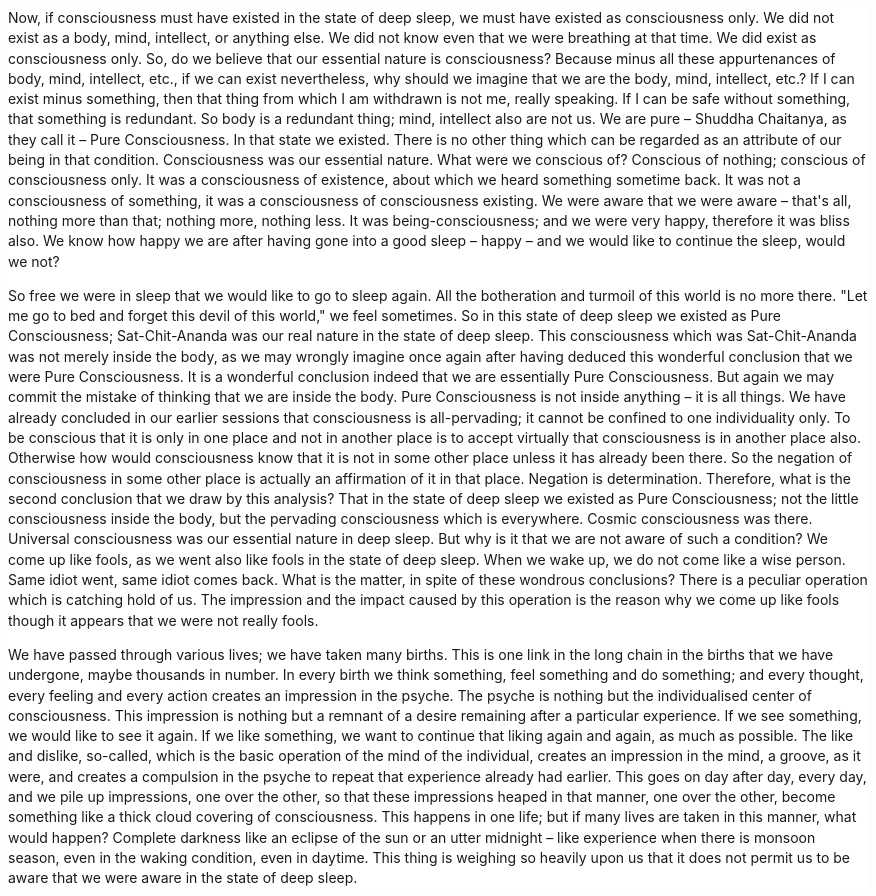 Now, if consciousness must have existed in the state of deep sleep, we must have existed as consciousness only. We did not exist as a body, mind, intellect, or anything else. We did not know even that we were breathing at that time. We did exist as consciousness only. So, do we believe that our essential nature is consciousness? Because minus all these appurtenances of body, mind, intellect, etc., if we can exist nevertheless, why should we imagine that we are the body, mind, intellect, etc.? If I can exist minus something, then that thing from which I am withdrawn is not me, really speaking. If I can be safe without something, that something is redundant. So body is a redundant thing; mind, intellect also are not us. We are pure – Shuddha Chaitanya, as they call it – Pure Consciousness. In that state we existed. There is no other thing which can be regarded as an attribute of our being in that condition. Consciousness was our essential nature. What were we conscious of? Conscious of nothing; conscious of consciousness only. It was a consciousness of existence, about which we heard something sometime back. It was not a consciousness of something, it was a consciousness of consciousness existing. We were aware that we were aware – that's all, nothing more than that; nothing more, nothing less. It was being-consciousness; and we were very happy, therefore it was bliss also. We know how happy we are after having gone into a good sleep – happy – and we would like to continue the sleep, would we not?

So free we were in sleep that we would like to go to sleep again. All the botheration and turmoil of this world is no more there. "Let me go to bed and forget this devil of this world," we feel sometimes. So in this state of deep sleep we existed as Pure Consciousness; Sat-Chit-Ananda was our real nature in the state of deep sleep. This consciousness which was Sat-Chit-Ananda was not merely inside the body, as we may wrongly imagine once again after having deduced this wonderful conclusion that we were Pure Consciousness. It is a wonderful conclusion indeed that we are essentially Pure Consciousness. But again we may commit the mistake of thinking that we are inside the body. Pure Consciousness is not inside anything – it is all things. We have already concluded in our earlier sessions that consciousness is all-pervading; it cannot be confined to one individuality only. To be conscious that it is only in one place and not in another place is to accept virtually that consciousness is in another place also. Otherwise how would consciousness know that it is not in some other place unless it has already been there. So the negation of consciousness in some other place is actually an affirmation of it in that place. Negation is determination. Therefore, what is the second conclusion that we draw by this analysis? That in the state of deep sleep we existed as Pure Consciousness; not the little consciousness inside the body, but the pervading consciousness which is everywhere. Cosmic consciousness was there. Universal consciousness was our essential nature in deep sleep. But why is it that we are not aware of such a condition? We come up like fools, as we went also like fools in the state of deep sleep. When we wake up, we do not come like a wise person. Same idiot went, same idiot comes back. What is the matter, in spite of these wondrous conclusions? There is a peculiar operation which is catching hold of us. The impression and the impact caused by this operation is the reason why we come up like fools though it appears that we were not really fools.

We have passed through various lives; we have taken many births. This is one link in the long chain in the births that we have undergone, maybe thousands in number. In every birth we think something, feel something and do something; and every thought, every feeling and every action creates an impression in the psyche. The psyche is nothing but the individualised center of consciousness. This impression is nothing but a remnant of a desire remaining after a particular experience. If we see something, we would like to see it again. If we like something, we want to continue that liking again and again, as much as possible. The like and dislike, so-called, which is the basic operation of the mind of the individual, creates an impression in the mind, a groove, as it were, and creates a compulsion in the psyche to repeat that experience already had earlier. This goes on day after day, every day, and we pile up impressions, one over the other, so that these impressions heaped in that manner, one over the other, become something like a thick cloud covering of consciousness. This happens in one life; but if many lives are taken in this manner, what would happen? Complete darkness like an eclipse of the sun or an utter midnight – like experience when there is monsoon season, even in the waking condition, even in daytime. This thing is weighing so heavily upon us that it does not permit us to be aware that we were aware in the state of deep sleep.
